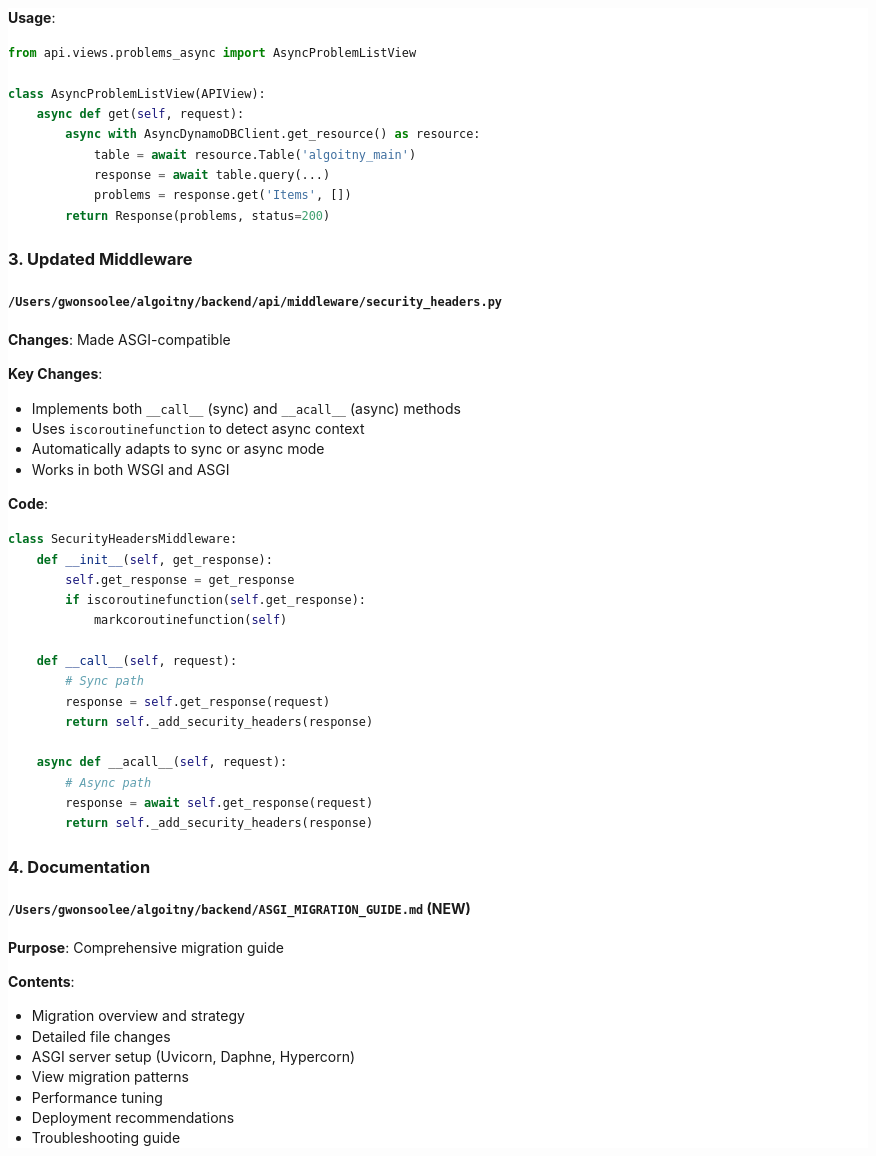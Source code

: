 **Usage**:
```python
from api.views.problems_async import AsyncProblemListView

class AsyncProblemListView(APIView):
    async def get(self, request):
        async with AsyncDynamoDBClient.get_resource() as resource:
            table = await resource.Table('algoitny_main')
            response = await table.query(...)
            problems = response.get('Items', [])
        return Response(problems, status=200)
```

### 3. Updated Middleware

#### `/Users/gwonsoolee/algoitny/backend/api/middleware/security_headers.py`
**Changes**: Made ASGI-compatible

**Key Changes**:
- Implements both `__call__` (sync) and `__acall__` (async) methods
- Uses `iscoroutinefunction` to detect async context
- Automatically adapts to sync or async mode
- Works in both WSGI and ASGI

**Code**:
```python
class SecurityHeadersMiddleware:
    def __init__(self, get_response):
        self.get_response = get_response
        if iscoroutinefunction(self.get_response):
            markcoroutinefunction(self)

    def __call__(self, request):
        # Sync path
        response = self.get_response(request)
        return self._add_security_headers(response)

    async def __acall__(self, request):
        # Async path
        response = await self.get_response(request)
        return self._add_security_headers(response)
```

### 4. Documentation

#### `/Users/gwonsoolee/algoitny/backend/ASGI_MIGRATION_GUIDE.md` (NEW)
**Purpose**: Comprehensive migration guide

**Contents**:
- Migration overview and strategy
- Detailed file changes
- ASGI server setup (Uvicorn, Daphne, Hypercorn)
- View migration patterns
- Performance tuning
- Deployment recommendations
- Troubleshooting guide
